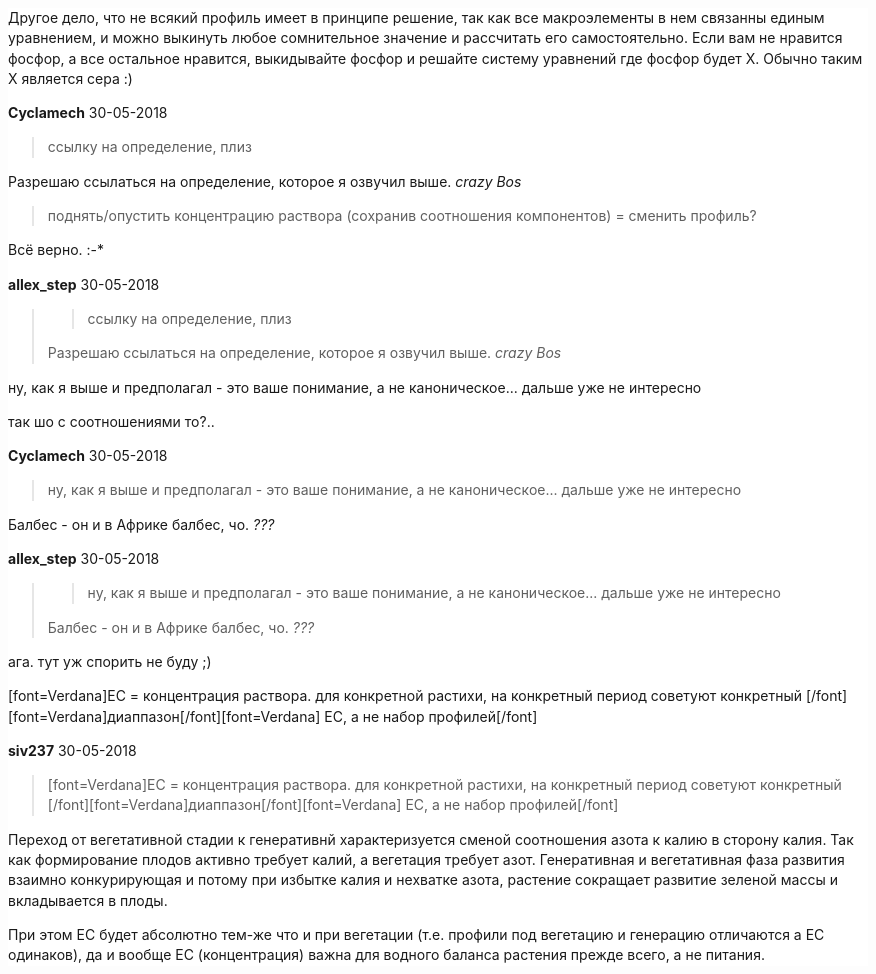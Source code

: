 Другое дело, что не всякий профиль имеет в принципе решение, так как все макроэлементы в нем связанны единым уравнением, и можно выкинуть любое сомнительное значение и рассчитать его самостоятельно. Если вам не нравится фосфор, а все остальное нравится, выкидывайте фосфор и решайте систему уравнений где фосфор будет Х. Обычно таким Х является сера :)


**Cyclamech** 30-05-2018

> ссылку на определение, плиз

Разрешаю ссылаться на определение, которое я озвучил выше. *crazy* *Bos*

> поднять/опустить концентрацию раствора (сохранив соотношения компонентов) = сменить профиль?

Всё верно. :-*


**allex_step** 30-05-2018

> > ссылку на определение, плиз
> 
> 
> 
> Разрешаю ссылаться на определение, которое я озвучил выше. *crazy* *Bos* 

ну, как я выше и предполагал - это ваше понимание, а не каноническое... дальше уже не интересно

так шо с соотношениями то?..


**Cyclamech** 30-05-2018

> ну, как я выше и предполагал - это ваше понимание, а не каноническое... дальше уже не интересно

Балбес - он и в Африке балбес, чо. *???*


**allex_step** 30-05-2018

> > ну, как я выше и предполагал - это ваше понимание, а не каноническое... дальше уже не интересно
> 
> 
> 
> Балбес - он и в Африке балбес, чо. *???* 

ага. тут уж спорить не буду ;) 

[font=Verdana]ЕС = концентрация раствора. для конкретной растихи, на конкретный период советуют конкретный [/font][font=Verdana]диаппазон[/font][font=Verdana] ЕС, а не набор профилей[/font]


**siv237** 30-05-2018

> [font=Verdana]ЕС = концентрация раствора. для конкретной растихи, на конкретный период советуют конкретный [/font][font=Verdana]диаппазон[/font][font=Verdana] ЕС, а не набор профилей[/font]

Переход от вегетативной стадии к генеративнй характеризуется сменой соотношения азота к калию в сторону калия. Так как формирование плодов активно требует калий, а вегетация требует азот. Генеративная и вегетативная фаза развития взаимно конкурирующая и потому при избытке калия и нехватке азота, растение сокращает развитие зеленой массы и вкладывается в плоды.

При этом ЕС будет абсолютно тем-же что и при вегетации (т.е. профили под вегетацию и генерацию отличаются а ЕС одинаков), да и вообще ЕС (концентрация) важна для водного баланса растения прежде всего, а не питания.
